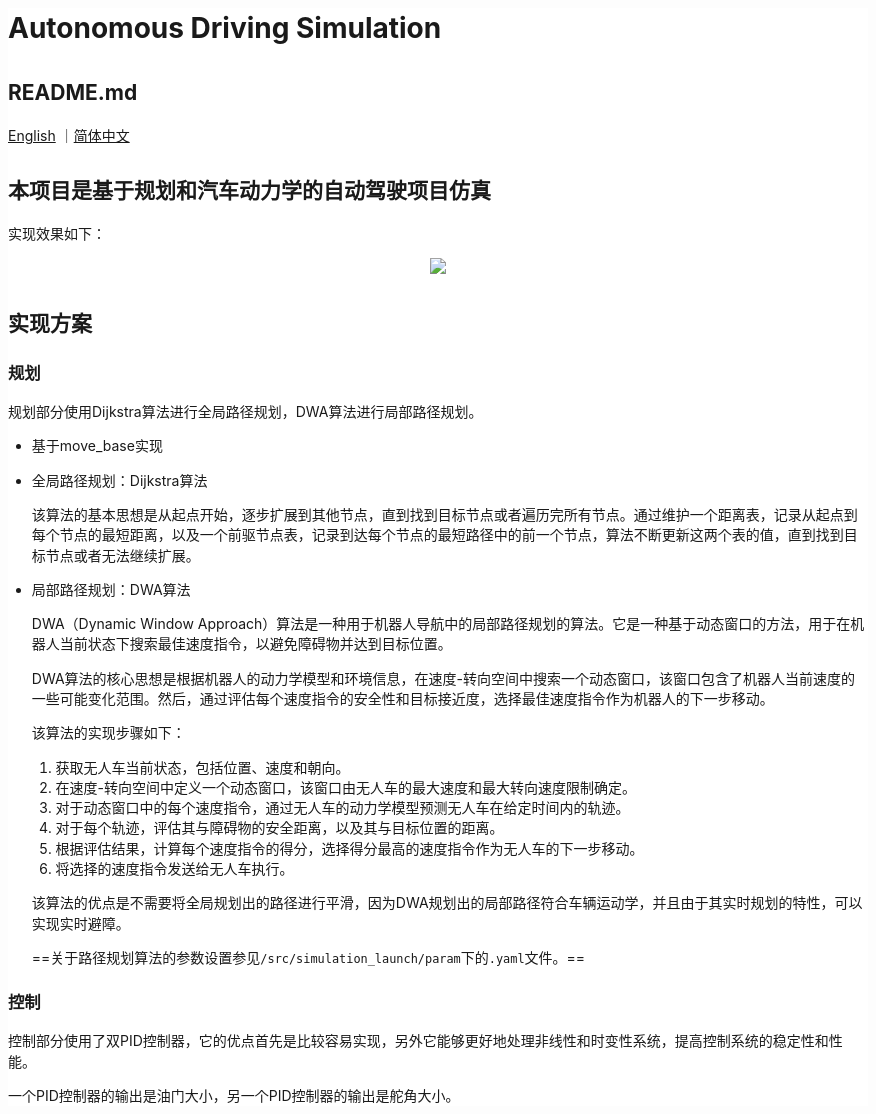 # Autonomous Driving Simulation

## README.md

[English](https://github.com/Matthew-Lyu/Auto-Driving-Simulation-ROS/blob/main/README/README_En.md) ｜[简体中文](https://github.com/Matthew-Lyu/Auto-Driving-Simulation-ROS)

## 本项目是基于规划和汽车动力学的自动驾驶项目仿真

实现效果如下：

<div align=center>
<img src="./assets/map1.gif" width="650px">
</div>

## 实现方案

### 规划

规划部分使用Dijkstra算法进行全局路径规划，DWA算法进行局部路径规划。

- 基于move_base实现

- 全局路径规划：Dijkstra算法

  该算法的基本思想是从起点开始，逐步扩展到其他节点，直到找到目标节点或者遍历完所有节点。通过维护一个距离表，记录从起点到每个节点的最短距离，以及一个前驱节点表，记录到达每个节点的最短路径中的前一个节点，算法不断更新这两个表的值，直到找到目标节点或者无法继续扩展。

- 局部路径规划：DWA算法

  DWA（Dynamic Window Approach）算法是一种用于机器人导航中的局部路径规划的算法。它是一种基于动态窗口的方法，用于在机器人当前状态下搜索最佳速度指令，以避免障碍物并达到目标位置。

  DWA算法的核心思想是根据机器人的动力学模型和环境信息，在速度-转向空间中搜索一个动态窗口，该窗口包含了机器人当前速度的一些可能变化范围。然后，通过评估每个速度指令的安全性和目标接近度，选择最佳速度指令作为机器人的下一步移动。

  该算法的实现步骤如下：

  1. 获取无人车当前状态，包括位置、速度和朝向。
  2. 在速度-转向空间中定义一个动态窗口，该窗口由无人车的最大速度和最大转向速度限制确定。
  3. 对于动态窗口中的每个速度指令，通过无人车的动力学模型预测无人车在给定时间内的轨迹。
  4. 对于每个轨迹，评估其与障碍物的安全距离，以及其与目标位置的距离。
  5. 根据评估结果，计算每个速度指令的得分，选择得分最高的速度指令作为无人车的下一步移动。
  6. 将选择的速度指令发送给无人车执行。

  该算法的优点是不需要将全局规划出的路径进行平滑，因为DWA规划出的局部路径符合车辆运动学，并且由于其实时规划的特性，可以实现实时避障。

  ==关于路径规划算法的参数设置参见`/src/simulation_launch/param`下的`.yaml`文件。==

### 控制

控制部分使用了双PID控制器，它的优点首先是比较容易实现，另外它能够更好地处理非线性和时变性系统，提高控制系统的稳定性和性能。

一个PID控制器的输出是油门大小，另一个PID控制器的输出是舵角大小。
